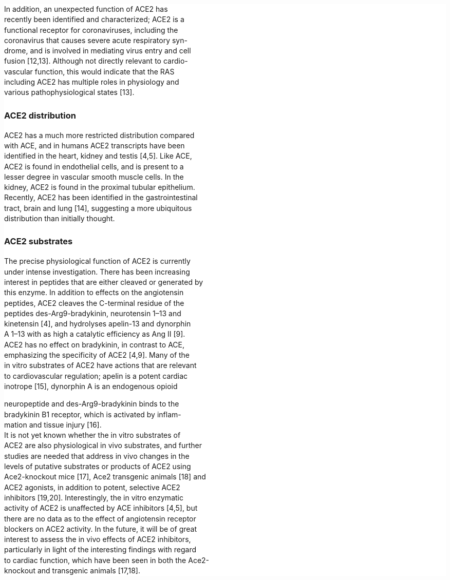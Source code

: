 In addition, an unexpected function of ACE2 has  
recently been identified and characterized; ACE2 is a  
functional receptor for coronaviruses, including the  
coronavirus that causes severe acute respiratory syn-  
drome, and is involved in mediating virus entry and cell  
fusion [12,13]. Although not directly relevant to cardio-  
vascular function, this would indicate that the RAS  
including ACE2 has multiple roles in physiology and  
various pathophysiological states [13].

### ACE2 distribution

ACE2 has a much more restricted distribution compared  
with ACE, and in humans ACE2 transcripts have been  
identified in the heart, kidney and testis [4,5]. Like ACE,  
ACE2 is found in endothelial cells, and is present to a  
lesser degree in vascular smooth muscle cells. In the  
kidney, ACE2 is found in the proximal tubular epithelium.  
Recently, ACE2 has been identified in the gastrointestinal  
tract, brain and lung [14], suggesting a more ubiquitous  
distribution than initially thought.

### ACE2 substrates

The precise physiological function of ACE2 is currently  
under intense investigation. There has been increasing  
interest in peptides that are either cleaved or generated by  
this enzyme. In addition to effects on the angiotensin  
peptides, ACE2 cleaves the C-terminal residue of the  
peptides des-Arg9-bradykinin, neurotensin 1–13 and  
kinetensin [4], and hydrolyses apelin-13 and dynorphin  
A 1–13 with as high a catalytic efficiency as Ang II [9].  
ACE2 has no effect on bradykinin, in contrast to ACE,  
emphasizing the specificity of ACE2 [4,9]. Many of the  
in vitro substrates of ACE2 have actions that are relevant  
to cardiovascular regulation; apelin is a potent cardiac  
inotrope [15], dynorphin A is an endogenous opioid  

neuropeptide and des-Arg9-bradykinin binds to the  
bradykinin B1 receptor, which is activated by inflam-  
mation and tissue injury [16].  
It is not yet known whether the in vitro substrates of  
ACE2 are also physiological in vivo substrates, and further  
studies are needed that address in vivo changes in the  
levels of putative substrates or products of ACE2 using  
Ace2-knockout mice [17], Ace2 transgenic animals [18] and  
ACE2 agonists, in addition to potent, selective ACE2  
inhibitors [19,20]. Interestingly, the in vitro enzymatic  
activity of ACE2 is unaffected by ACE inhibitors [4,5], but  
there are no data as to the effect of angiotensin receptor  
blockers on ACE2 activity. In the future, it will be of great  
interest to assess the in vivo effects of ACE2 inhibitors,  
particularly in light of the interesting findings with regard  
to cardiac function, which have been seen in both the Ace2-  
knockout and transgenic animals [17,18].
